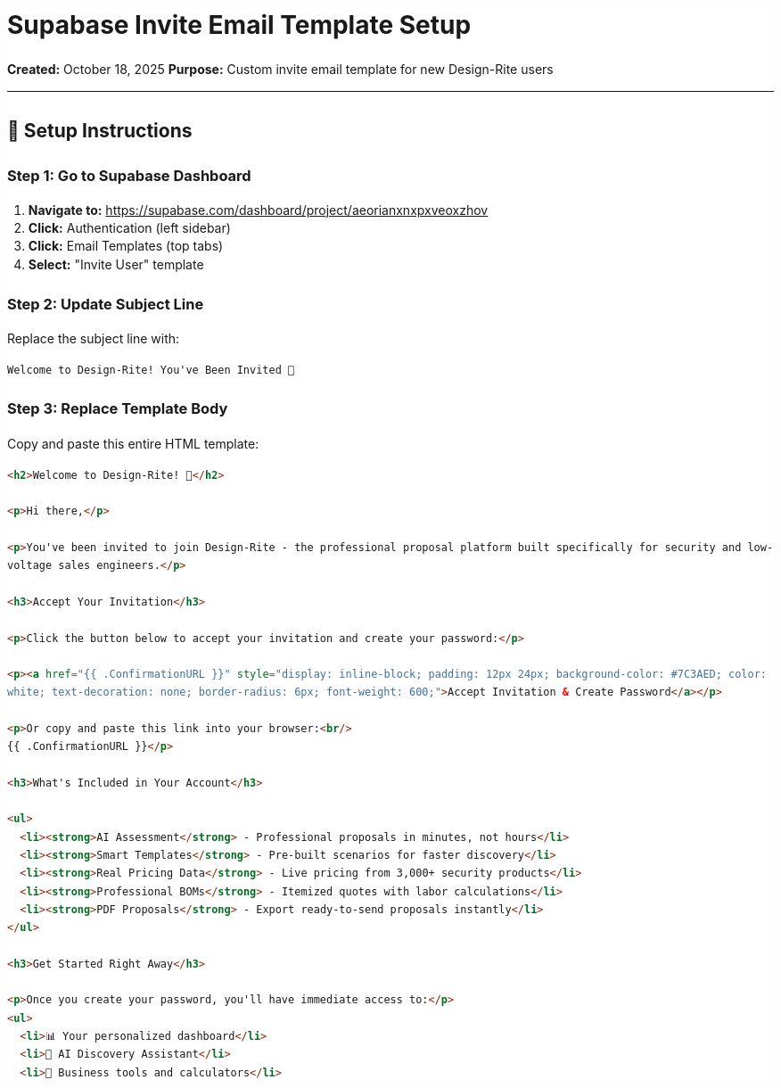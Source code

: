 # Supabase Invite Email Template Setup

**Created:** October 18, 2025
**Purpose:** Custom invite email template for new Design-Rite users

---

## 📧 Setup Instructions

### Step 1: Go to Supabase Dashboard

1. **Navigate to:** https://supabase.com/dashboard/project/aeorianxnxpxveoxzhov
2. **Click:** Authentication (left sidebar)
3. **Click:** Email Templates (top tabs)
4. **Select:** "Invite User" template

### Step 2: Update Subject Line

Replace the subject line with:

```
Welcome to Design-Rite! You've Been Invited 🎉
```

### Step 3: Replace Template Body

Copy and paste this entire HTML template:

```html
<h2>Welcome to Design-Rite! 🎉</h2>

<p>Hi there,</p>

<p>You've been invited to join Design-Rite - the professional proposal platform built specifically for security and low-voltage sales engineers.</p>

<h3>Accept Your Invitation</h3>

<p>Click the button below to accept your invitation and create your password:</p>

<p><a href="{{ .ConfirmationURL }}" style="display: inline-block; padding: 12px 24px; background-color: #7C3AED; color: white; text-decoration: none; border-radius: 6px; font-weight: 600;">Accept Invitation & Create Password</a></p>

<p>Or copy and paste this link into your browser:<br/>
{{ .ConfirmationURL }}</p>

<h3>What's Included in Your Account</h3>

<ul>
  <li><strong>AI Assessment</strong> - Professional proposals in minutes, not hours</li>
  <li><strong>Smart Templates</strong> - Pre-built scenarios for faster discovery</li>
  <li><strong>Real Pricing Data</strong> - Live pricing from 3,000+ security products</li>
  <li><strong>Professional BOMs</strong> - Itemized quotes with labor calculations</li>
  <li><strong>PDF Proposals</strong> - Export ready-to-send proposals instantly</li>
</ul>

<h3>Get Started Right Away</h3>

<p>Once you create your password, you'll have immediate access to:</p>
<ul>
  <li>📊 Your personalized dashboard</li>
  <li>🤖 AI Discovery Assistant</li>
  <li>💼 Business tools and calculators</li>
```